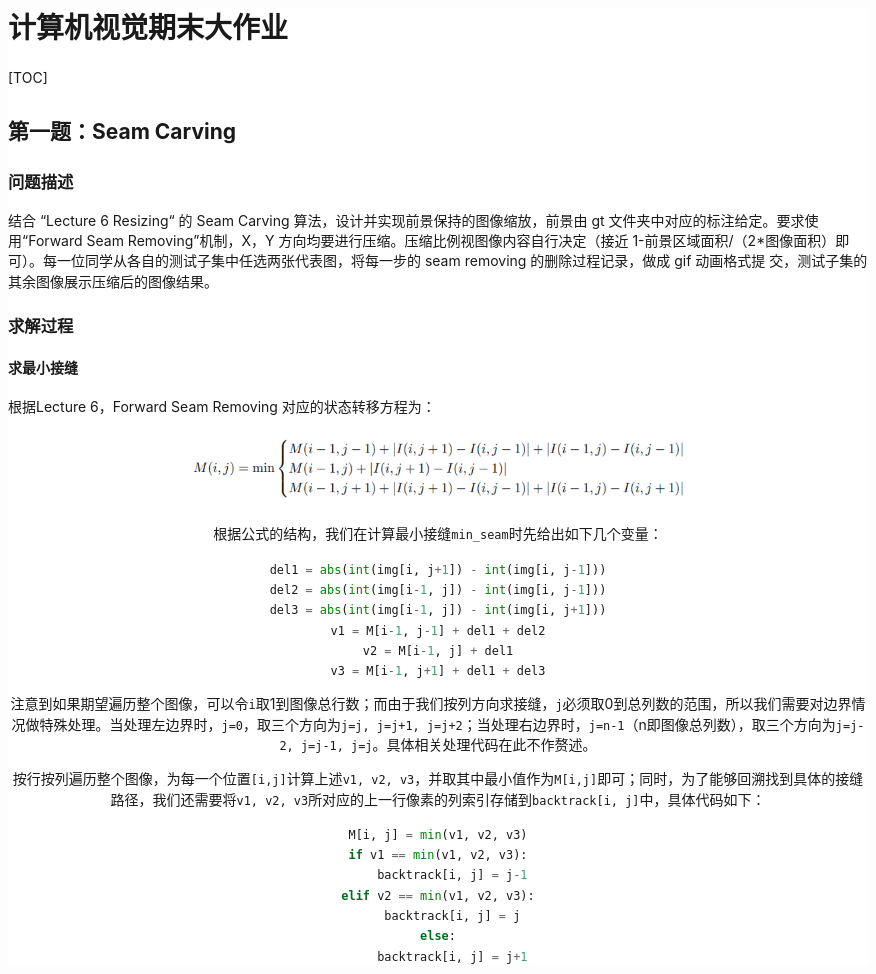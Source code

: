 

# 计算机视觉期末大作业

[TOC]



## 第一题：Seam Carving

### 问题描述

结合 “Lecture 6 Resizing“ 的 Seam Carving 算法，设计并实现前景保持的图像缩放，前景由 gt 文件夹中对应的标注给定。要求使用“Forward Seam Removing”机制，X，Y 方向均要进行压缩。压缩比例视图像内容自行决定（接近 1-前景区域面积/（2*图像面积）即可）。每一位同学从各自的测试子集中任选两张代表图，将每一步的 seam removing 的删除过程记录，做成 gif 动画格式提
交，测试子集的其余图像展示压缩后的图像结果。

### 求解过程

#### 求最小接缝

根据Lecture 6，Forward Seam Removing 对应的状态转移方程为：

<div align=center><img src="report.assets/image-20220707094155460.png" alt="image-20220707094155460" style="zoom:67%;" />

根据公式的结构，我们在计算最小接缝`min_seam`时先给出如下几个变量：

```python
del1 = abs(int(img[i, j+1]) - int(img[i, j-1]))
del2 = abs(int(img[i-1, j]) - int(img[i, j-1]))
del3 = abs(int(img[i-1, j]) - int(img[i, j+1]))
v1 = M[i-1, j-1] + del1 + del2
v2 = M[i-1, j] + del1
v3 = M[i-1, j+1] + del1 + del3
```

注意到如果期望遍历整个图像，可以令`i`取1到图像总行数；而由于我们按列方向求接缝，`j`必须取0到总列数的范围，所以我们需要对边界情况做特殊处理。当处理左边界时，`j=0`，取三个方向为`j=j, j=j+1, j=j+2`；当处理右边界时，`j=n-1`（n即图像总列数），取三个方向为`j=j-2, j=j-1, j=j`。具体相关处理代码在此不作赘述。

按行按列遍历整个图像，为每一个位置`[i,j]`计算上述`v1, v2, v3`，并取其中最小值作为`M[i,j]`即可；同时，为了能够回溯找到具体的接缝路径，我们还需要将`v1, v2, v3`所对应的上一行像素的列索引存储到`backtrack[i, j]`中，具体代码如下：

```python
M[i, j] = min(v1, v2, v3)
if v1 == min(v1, v2, v3):
	backtrack[i, j] = j-1
elif v2 == min(v1, v2, v3):
	backtrack[i, j] = j
else:
	backtrack[i, j] = j+1
```
